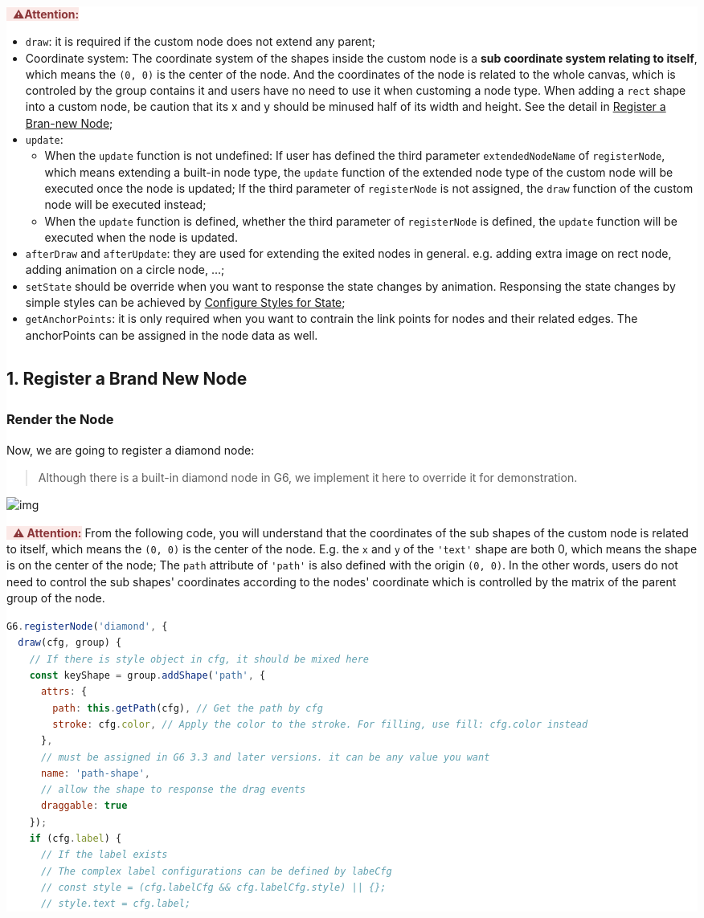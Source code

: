 <span style="background-color: rgb(251, 233, 231); color: rgb(139, 53, 56)"> &nbsp;&nbsp;<strong>⚠️Attention:</strong> </span>

- `draw`: it is required if the custom node does not extend any parent;
- Coordinate system: The coordinate system of the shapes inside the custom node is a **sub coordinate system relating to itself**, which means the `(0, 0)` is the center of the node. And the coordinates of the node is related to the whole canvas, which is controled by the group contains it and users have no need to use it when customing a node type. When adding a `rect` shape into a custom node, be caution that its x and y should be minused half of its width and height. See the detail in [Register a Bran-new Node](#1-register-a-bran-new-edge);
- `update`:
  - When the `update` function is not undefined: If user has defined the third parameter `extendedNodeName` of `registerNode`, which means extending a built-in node type, the `update` function of the extended node type of the custom node will be executed once the node is updated; If the third parameter of `registerNode` is not assigned, the `draw` function of the custom node will be executed instead;
  - When the `update` function is defined, whether the third parameter of `registerNode` is defined, the `update` function will be executed when the node is updated.
- `afterDraw` and `afterUpdate`: they are used for extending the exited nodes in general. e.g. adding extra image on rect node, adding animation on a circle node, ...;
- `setState` should be override when you want to response the state changes by animation. Responsing the state changes by simple styles can be achieved by [Configure Styles for State](/en/docs/manual/middle/states/state#configure-styles-for-state);
- `getAnchorPoints`: it is only required when you want to contrain the link points for nodes and their related edges. The anchorPoints can be assigned in the node data as well.

## 1. Register a Brand New Node

### Render the Node

Now, we are going to register a diamond node:

> Although there is a built-in diamond node in G6, we implement it here to override it for demonstration.

<img src='https://gw.alipayobjects.com/mdn/rms_f8c6a0/afts/img/A*LqFCRaKyr0gAAAAAAAAAAABkARQnAQ' alt='img' width='80'/>

<span style="background-color: rgb(251, 233, 231); color: rgb(139, 53, 56)"> &nbsp;&nbsp;<strong>⚠️ Attention:</strong></span> From the following code, you will understand that the coordinates of the sub shapes of the custom node is related to itself, which means the `(0, 0)` is the center of the node. E.g. the `x` and `y` of the `'text'` shape are both 0, which means the shape is on the center of the node; The `path` attribute of `'path'` is also defined with the origin `(0, 0)`. In the other words, users do not need to control the sub shapes' coordinates according to the nodes' coordinate which is controlled by the matrix of the parent group of the node.

```javascript
G6.registerNode('diamond', {
  draw(cfg, group) {
    // If there is style object in cfg, it should be mixed here
    const keyShape = group.addShape('path', {
      attrs: {
        path: this.getPath(cfg), // Get the path by cfg
        stroke: cfg.color, // Apply the color to the stroke. For filling, use fill: cfg.color instead
      },
      // must be assigned in G6 3.3 and later versions. it can be any value you want
      name: 'path-shape',
      // allow the shape to response the drag events
      draggable: true
    });
    if (cfg.label) {
      // If the label exists
      // The complex label configurations can be defined by labeCfg
      // const style = (cfg.labelCfg && cfg.labelCfg.style) || {};
      // style.text = cfg.label;
```